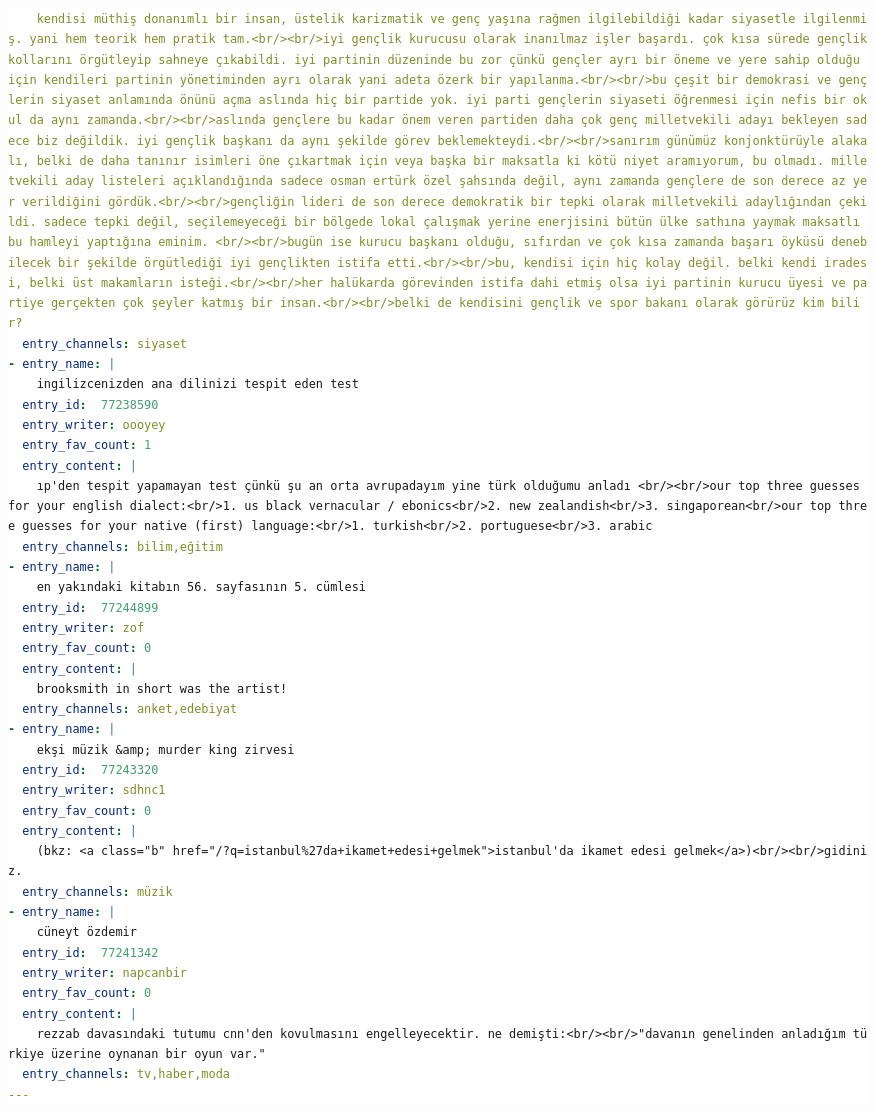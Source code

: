 ```yaml
    kendisi müthiş donanımlı bir insan, üstelik karizmatik ve genç yaşına rağmen ilgilebildiği kadar siyasetle ilgilenmiş. yani hem teorik hem pratik tam.<br/><br/>iyi gençlik kurucusu olarak inanılmaz işler başardı. çok kısa sürede gençlik kollarını örgütleyip sahneye çıkabildi. iyi partinin düzeninde bu zor çünkü gençler ayrı bir öneme ve yere sahip olduğu için kendileri partinin yönetiminden ayrı olarak yani adeta özerk bir yapılanma.<br/><br/>bu çeşit bir demokrasi ve gençlerin siyaset anlamında önünü açma aslında hiç bir partide yok. iyi parti gençlerin siyaseti öğrenmesi için nefis bir okul da aynı zamanda.<br/><br/>aslında gençlere bu kadar önem veren partiden daha çok genç milletvekili adayı bekleyen sadece biz değildik. iyi gençlik başkanı da aynı şekilde görev beklemekteydi.<br/><br/>sanırım günümüz konjonktürüyle alakalı, belki de daha tanınır isimleri öne çıkartmak için veya başka bir maksatla ki kötü niyet aramıyorum, bu olmadı. milletvekili aday listeleri açıklandığında sadece osman ertürk özel şahsında değil, aynı zamanda gençlere de son derece az yer verildiğini gördük.<br/><br/>gençliğin lideri de son derece demokratik bir tepki olarak milletvekili adaylığından çekildi. sadece tepki değil, seçilemeyeceği bir bölgede lokal çalışmak yerine enerjisini bütün ülke sathına yaymak maksatlı bu hamleyi yaptığına eminim. <br/><br/>bugün ise kurucu başkanı olduğu, sıfırdan ve çok kısa zamanda başarı öyküsü denebilecek bir şekilde örgütlediği iyi gençlikten istifa etti.<br/><br/>bu, kendisi için hiç kolay değil. belki kendi iradesi, belki üst makamların isteği.<br/><br/>her halükarda görevinden istifa dahi etmiş olsa iyi partinin kurucu üyesi ve partiye gerçekten çok şeyler katmış bir insan.<br/><br/>belki de kendisini gençlik ve spor bakanı olarak görürüz kim bilir?
  entry_channels: siyaset
- entry_name: |
    ingilizcenizden ana dilinizi tespit eden test
  entry_id:  77238590
  entry_writer: oooyey
  entry_fav_count: 1
  entry_content: |
    ıp'den tespit yapamayan test çünkü şu an orta avrupadayım yine türk olduğumu anladı <br/><br/>our top three guesses for your english dialect:<br/>1. us black vernacular / ebonics<br/>2. new zealandish<br/>3. singaporean<br/>our top three guesses for your native (first) language:<br/>1. turkish<br/>2. portuguese<br/>3. arabic
  entry_channels: bilim,eğitim
- entry_name: |
    en yakındaki kitabın 56. sayfasının 5. cümlesi
  entry_id:  77244899
  entry_writer: zof
  entry_fav_count: 0
  entry_content: |
    brooksmith in short was the artist!
  entry_channels: anket,edebiyat
- entry_name: |
    ekşi müzik &amp; murder king zirvesi
  entry_id:  77243320
  entry_writer: sdhnc1
  entry_fav_count: 0
  entry_content: |
    (bkz: <a class="b" href="/?q=istanbul%27da+ikamet+edesi+gelmek">istanbul'da ikamet edesi gelmek</a>)<br/><br/>gidiniz.
  entry_channels: müzik
- entry_name: |
    cüneyt özdemir
  entry_id:  77241342
  entry_writer: napcanbir
  entry_fav_count: 0
  entry_content: |
    rezzab davasındaki tutumu cnn'den kovulmasını engelleyecektir. ne demişti:<br/><br/>"davanın genelinden anladığım türkiye üzerine oynanan bir oyun var."
  entry_channels: tv,haber,moda
---
```


